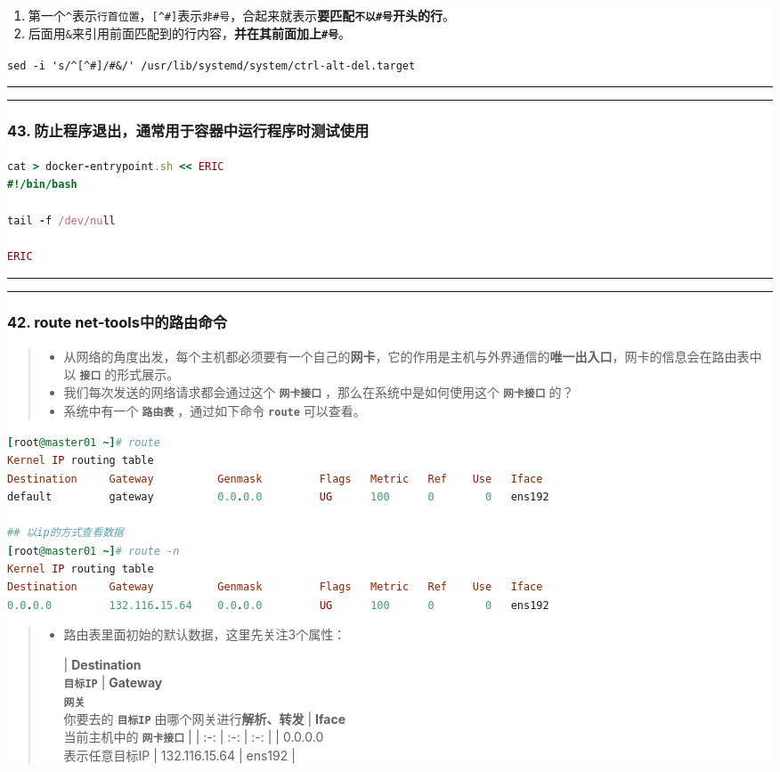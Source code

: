1. 第一个`^`表示`行首位置`，`[^#]`表示`非#号`，合起来就表示**要匹配`不以#号`开头的行**。
2. 后面用`&`来引用前面匹配到的行内容，**并在其前面加上`#号`**。

```shell
sed -i 's/^[^#]/#&/' /usr/lib/systemd/system/ctrl-alt-del.target
```

* * *

* * *

### 43\. **防止程序退出，通常用于容器中运行程序时测试使用**

```ruby
cat > docker-entrypoint.sh << ERIC
#!/bin/bash

tail -f /dev/null

ERIC

```

* * *

* * *

### 42\. **route** net-tools中的路由命令

> - 从网络的角度出发，每个主机都必须要有一个自己的**网卡**，它的作用是主机与外界通信的**唯一出入口**，网卡的信息会在路由表中以 **`接口`** 的形式展示。
> - 我们每次发送的网络请求都会通过这个 **`网卡接口`** ，那么在系统中是如何使用这个 **`网卡接口`** 的？
> - 系统中有一个 **`路由表`** ，通过如下命令 **`route`** 可以查看。

```ruby
[root@master01 ~]# route
Kernel IP routing table
Destination     Gateway          Genmask         Flags   Metric   Ref    Use   Iface
default         gateway          0.0.0.0         UG      100      0        0   ens192

## 以ip的方式查看数据
[root@master01 ~]# route -n
Kernel IP routing table
Destination     Gateway          Genmask         Flags   Metric   Ref    Use   Iface
0.0.0.0         132.116.15.64    0.0.0.0         UG      100      0        0   ens192

```

> - 路由表里面初始的默认数据，这里先关注3个属性：
>     
>     | **Destination**  
>     **`目标IP`** | **Gateway**  
>     **`网关`**  
>     你要去的 **`目标IP`** 由哪个网关进行**解析、转发** | **Iface**  
>     当前主机中的 **`网卡接口`** |
>     | :-: | :-: | :-: |
>     | 0.0.0.0  
>     表示任意目标IP | 132.116.15.64 | ens192 |
>     
